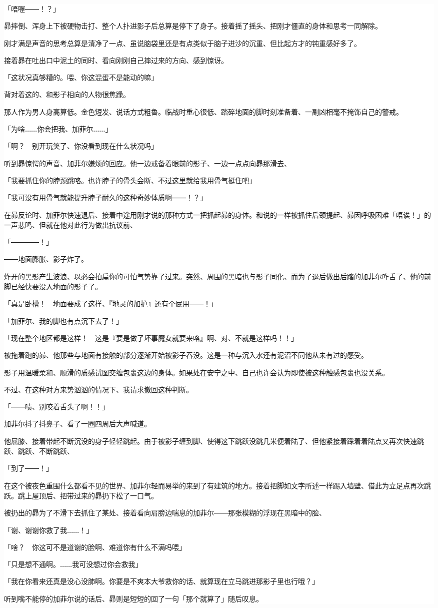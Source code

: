 「唔喔――！？」

昴摔倒、浑身上下被硬物击打、整个人扑进影子后总算是停下了身子。接着摇了摇头、把刚才僵直的身体和思考一同解除。

刚才满是声音的思考总算是清净了一点、虽说脑袋里还是有点类似于脑子进沙的沉重、但比起方才的钝重感好多了。

接着昴在吐出口中泥土的同时、看向刚刚自己摔过来的方向、感到惊讶。

「这状况真够糟的。喂、你这混蛋不是能动的嘛」

背对着这的、和影子相向的人物很焦躁。

那人作为男人身高算低。金色短发、说话方式粗鲁。临战时重心很低、踏碎地面的脚时刻准备着、一副凶相毫不掩饰自己的警戒。

「为啥……你会把我、加菲尔……」

「啊？　别开玩笑了、你没看到现在什么状况吗」

听到昴惊愕的声音、加菲尔嫌烦的回应。他一边戒备着眼前的影子、一边一点点向昴那滑去、

「我要抓住你的脖颈跳咯。也许脖子的骨头会断、不过这里就给我用骨气挺住吧」

「我可没有用骨气就能提升脖子耐久的这种奇妙体质啊――！？」

在昴反论时、加菲尔快速退后、接着中途用刚才说的那种方式一把抓起昴的身体。和说的一样被抓住后颈提起、昴因呼吸困难「唔诶！」的一声悲鸣、但就在他对此行为做出抗议前、

「――――！」

――地面膨胀、影子炸了。

炸开的黑影产生波浪、以必会拍扁你的可怕气势靠了过来。突然、周围的黑暗也与影子同化、而为了退后做出后踏的加菲尔咋舌了、他的前脚已经快要没入地面的影子了。

「真是卧槽！　地面要成了这样、『地灵的加护』还有个屁用――！」

「加菲尔、我的脚也有点沉下去了！」

「现在整个地区都是这样！　这是『要是做了坏事魔女就要来咯』啊、对、不就是这样吗！！」

被拖着跑的昴、他那些与地面有接触的部分逐渐开始被影子吞没。这是一种与沉入水还有泥沼不同他从未有过的感受。

影子用温暖柔和、顺滑的质感试图交缠包裹这边的身体。如果处在安宁之中、自己也许会认为即使被这种触感包裹也没关系。

不过、在这种对方来势汹汹的情况下、我请求撤回这种判断。

「――啧、别咬着舌头了啊！！」

加菲尔抖了抖鼻子、看了一圈四周后大声喊道。

他屈膝、接着带起不断沉没的身子轻轻跳起。由于被影子缠到脚、使得这下跳跃没跳几米便着陆了、但他紧接着踩着着陆点又再次快速跳跃、跳跃、不断跳跃、

「到了――！」

在这个被夜色重围什么都看不见的世界、加菲尔轻而易举的来到了有建筑的地方。接着把脚如文字所述一样踢入墙壁、借此为立足点再次跳跃。跳上屋顶后、把带过来的昴扔下松了一口气。

被扔出的昴为了不滑下去抓住了某处、接着看向肩膀边喘息的加菲尔――那张模糊的浮现在黑暗中的脸、

「谢、谢谢你救了我……！」

「啥？　你这可不是道谢的脸啊、难道你有什么不满吗喂」

「只是想不通啊。……我可没想过你会救我」

「我在你看来还真是没心没肺啊。你要是不爽本大爷救你的话、就算现在立马跳进那影子里也行哦？」

听到嘴不能停的加菲尔说的话后、昴则是短短的回了一句「那个就算了」随后叹息。
